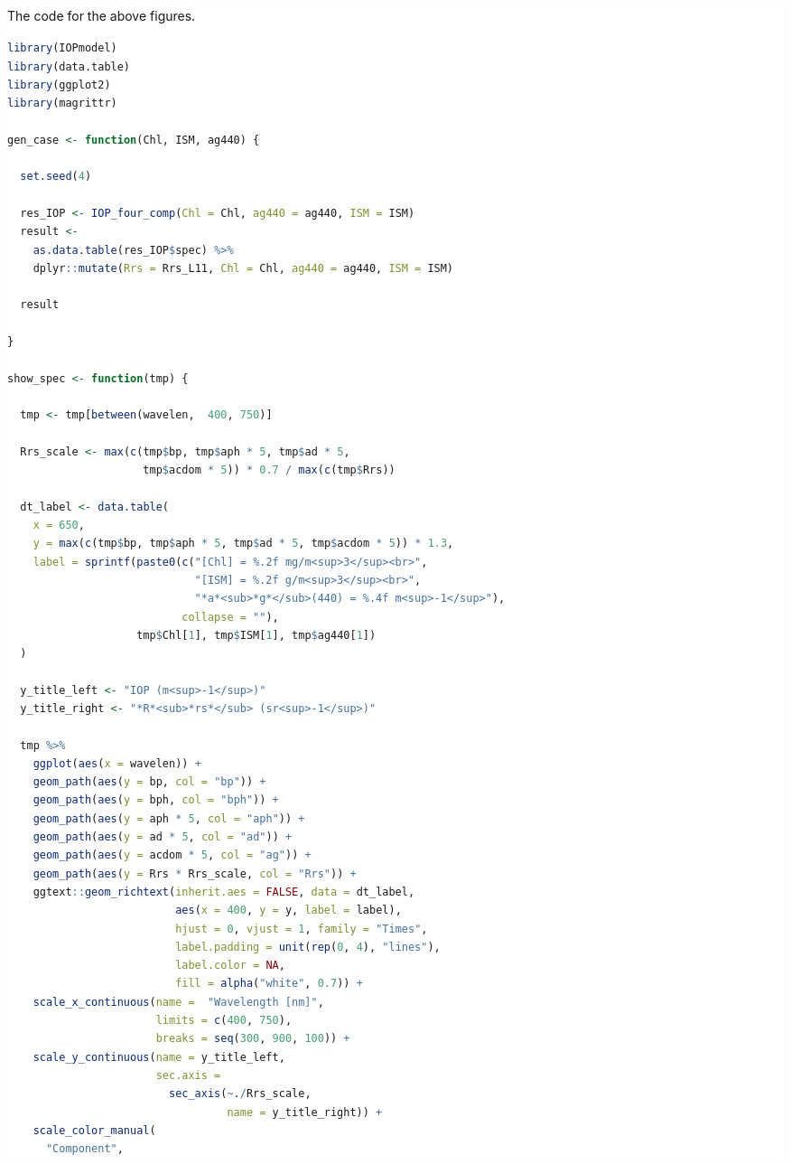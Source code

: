 The code for the above figures.

``` r
library(IOPmodel)
library(data.table)
library(ggplot2)
library(magrittr)

gen_case <- function(Chl, ISM, ag440) {
  
  set.seed(4)
  
  res_IOP <- IOP_four_comp(Chl = Chl, ag440 = ag440, ISM = ISM)
  result <- 
    as.data.table(res_IOP$spec) %>%
    dplyr::mutate(Rrs = Rrs_L11, Chl = Chl, ag440 = ag440, ISM = ISM)
      
  result
  
}

show_spec <- function(tmp) {

  tmp <- tmp[between(wavelen,  400, 750)]
  
  Rrs_scale <- max(c(tmp$bp, tmp$aph * 5, tmp$ad * 5, 
                     tmp$acdom * 5)) * 0.7 / max(c(tmp$Rrs))

  dt_label <- data.table(
    x = 650,
    y = max(c(tmp$bp, tmp$aph * 5, tmp$ad * 5, tmp$acdom * 5)) * 1.3,
    label = sprintf(paste0(c("[Chl] = %.2f mg/m<sup>3</sup><br>",
                             "[ISM] = %.2f g/m<sup>3</sup><br>",
                             "*a*<sub>*g*</sub>(440) = %.4f m<sup>-1</sup>"),
                           collapse = ""),
                    tmp$Chl[1], tmp$ISM[1], tmp$ag440[1])
  )

  y_title_left <- "IOP (m<sup>-1</sup>)"
  y_title_right <- "*R*<sub>*rs*</sub> (sr<sup>-1</sup>)"

  tmp %>%
    ggplot(aes(x = wavelen)) +
    geom_path(aes(y = bp, col = "bp")) +
    geom_path(aes(y = bph, col = "bph")) +
    geom_path(aes(y = aph * 5, col = "aph")) +
    geom_path(aes(y = ad * 5, col = "ad")) +
    geom_path(aes(y = acdom * 5, col = "ag")) +
    geom_path(aes(y = Rrs * Rrs_scale, col = "Rrs")) +
    ggtext::geom_richtext(inherit.aes = FALSE, data = dt_label,
                          aes(x = 400, y = y, label = label),
                          hjust = 0, vjust = 1, family = "Times",
                          label.padding = unit(rep(0, 4), "lines"),
                          label.color = NA,
                          fill = alpha("white", 0.7)) +
    scale_x_continuous(name =  "Wavelength [nm]", 
                       limits = c(400, 750), 
                       breaks = seq(300, 900, 100)) +
    scale_y_continuous(name = y_title_left,
                       sec.axis =
                         sec_axis(~./Rrs_scale,
                                  name = y_title_right)) +
    scale_color_manual(
      "Component",
```